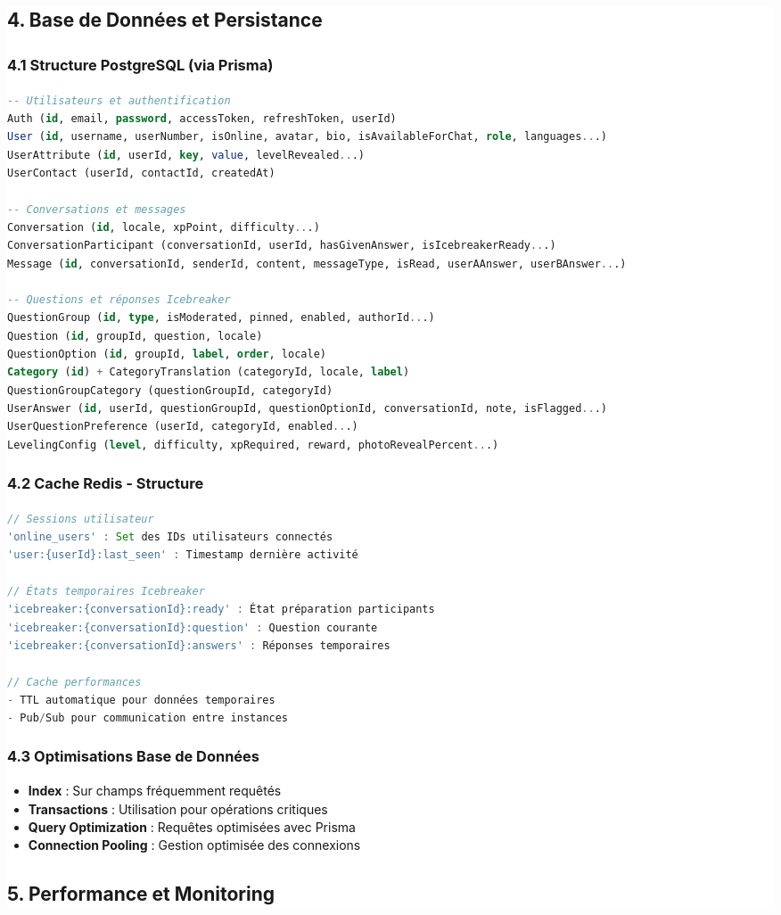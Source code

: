 ## 4. Base de Données et Persistance

### 4.1 Structure PostgreSQL (via Prisma)
```sql
-- Utilisateurs et authentification
Auth (id, email, password, accessToken, refreshToken, userId)
User (id, username, userNumber, isOnline, avatar, bio, isAvailableForChat, role, languages...)
UserAttribute (id, userId, key, value, levelRevealed...)
UserContact (userId, contactId, createdAt)

-- Conversations et messages
Conversation (id, locale, xpPoint, difficulty...)
ConversationParticipant (conversationId, userId, hasGivenAnswer, isIcebreakerReady...)
Message (id, conversationId, senderId, content, messageType, isRead, userAAnswer, userBAnswer...)

-- Questions et réponses Icebreaker
QuestionGroup (id, type, isModerated, pinned, enabled, authorId...)
Question (id, groupId, question, locale)
QuestionOption (id, groupId, label, order, locale)
Category (id) + CategoryTranslation (categoryId, locale, label)
QuestionGroupCategory (questionGroupId, categoryId)
UserAnswer (id, userId, questionGroupId, questionOptionId, conversationId, note, isFlagged...)
UserQuestionPreference (userId, categoryId, enabled...)
LevelingConfig (level, difficulty, xpRequired, reward, photoRevealPercent...)
```

### 4.2 Cache Redis - Structure
```javascript
// Sessions utilisateur
'online_users' : Set des IDs utilisateurs connectés
'user:{userId}:last_seen' : Timestamp dernière activité

// États temporaires Icebreaker
'icebreaker:{conversationId}:ready' : État préparation participants
'icebreaker:{conversationId}:question' : Question courante
'icebreaker:{conversationId}:answers' : Réponses temporaires

// Cache performances
- TTL automatique pour données temporaires
- Pub/Sub pour communication entre instances
```

### 4.3 Optimisations Base de Données
- **Index** : Sur champs fréquemment requêtés
- **Transactions** : Utilisation pour opérations critiques
- **Query Optimization** : Requêtes optimisées avec Prisma
- **Connection Pooling** : Gestion optimisée des connexions

## 5. Performance et Monitoring
